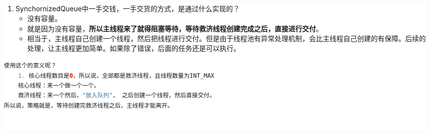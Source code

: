 1. SynchornizedQueue中一手交钱，一手交货的方式，是通过什么实现的？
   - 没有容量。
   - 就是因为没有容量，**所以主线程来了就得阻塞等待，等待救济线程创建完成之后，直接进行交付**。
   - 相当于，主线程自己创建一个线程，然后把线程进行交付。但是由于线程池有异常处理机制，会比主线程自己创建的有保障。后续的处理，让主线程更加简单。如果除了错误，后面的任务还是可以执行。

```java
使用这个的意义呢？
    1. 核心线程数目是0，所以说，全部都是救济线程，且线程数量为INT_MAX
    核心线程：来一个做一个一个。
    救济线程：来一个然后，"放入队列"， 之后创建一个线程，然后直接交付。
所以说，策略就是，等待创建完救济线程之后，主线程才能离开。
    
 
```

